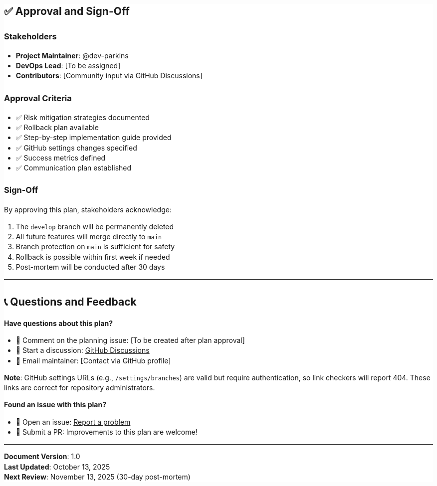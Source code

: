 
## ✅ Approval and Sign-Off

### Stakeholders

- **Project Maintainer**: @dev-parkins
- **DevOps Lead**: [To be assigned]
- **Contributors**: [Community input via GitHub Discussions]

### Approval Criteria

- ✅ Risk mitigation strategies documented
- ✅ Rollback plan available
- ✅ Step-by-step implementation guide provided
- ✅ GitHub settings changes specified
- ✅ Success metrics defined
- ✅ Communication plan established

### Sign-Off

By approving this plan, stakeholders acknowledge:

1. The `develop` branch will be permanently deleted
2. All future features will merge directly to `main`
3. Branch protection on `main` is sufficient for safety
4. Rollback is possible within first week if needed
5. Post-mortem will be conducted after 30 days

---

## 📞 Questions and Feedback

**Have questions about this plan?**

- 💬 Comment on the planning issue: [To be created after plan approval]
- 💬 Start a discussion: [GitHub Discussions](https://github.com/dev-parkins/FerrisScript/discussions)
- 📧 Email maintainer: [Contact via GitHub profile]

**Note**: GitHub settings URLs (e.g., `/settings/branches`) are valid but require authentication, so link checkers will report 404. These links are correct for repository administrators.

**Found an issue with this plan?**

- 🐛 Open an issue: [Report a problem](https://github.com/dev-parkins/FerrisScript/issues/new)
- 🔧 Submit a PR: Improvements to this plan are welcome!

---

**Document Version**: 1.0  
**Last Updated**: October 13, 2025  
**Next Review**: November 13, 2025 (30-day post-mortem)
